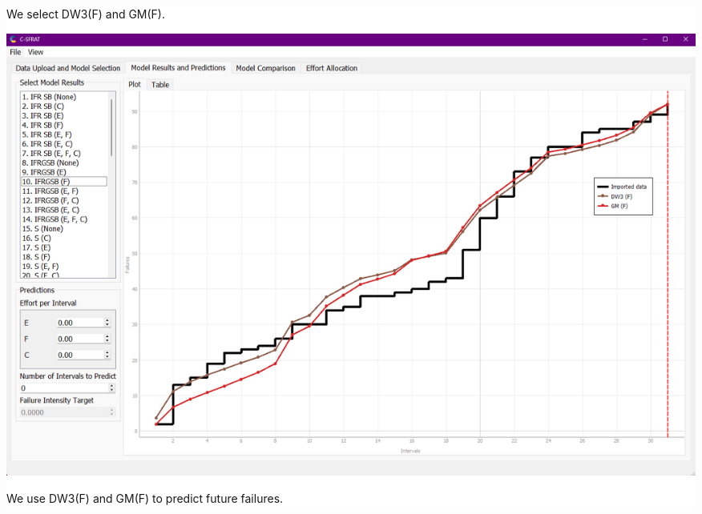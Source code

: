 We select DW3(F) and GM(F). 

![Best Models](Part%201/output_plots/CSFRAT_no_subset_best_models.png)

We use DW3(F) and GM(F) to predict future failures.
